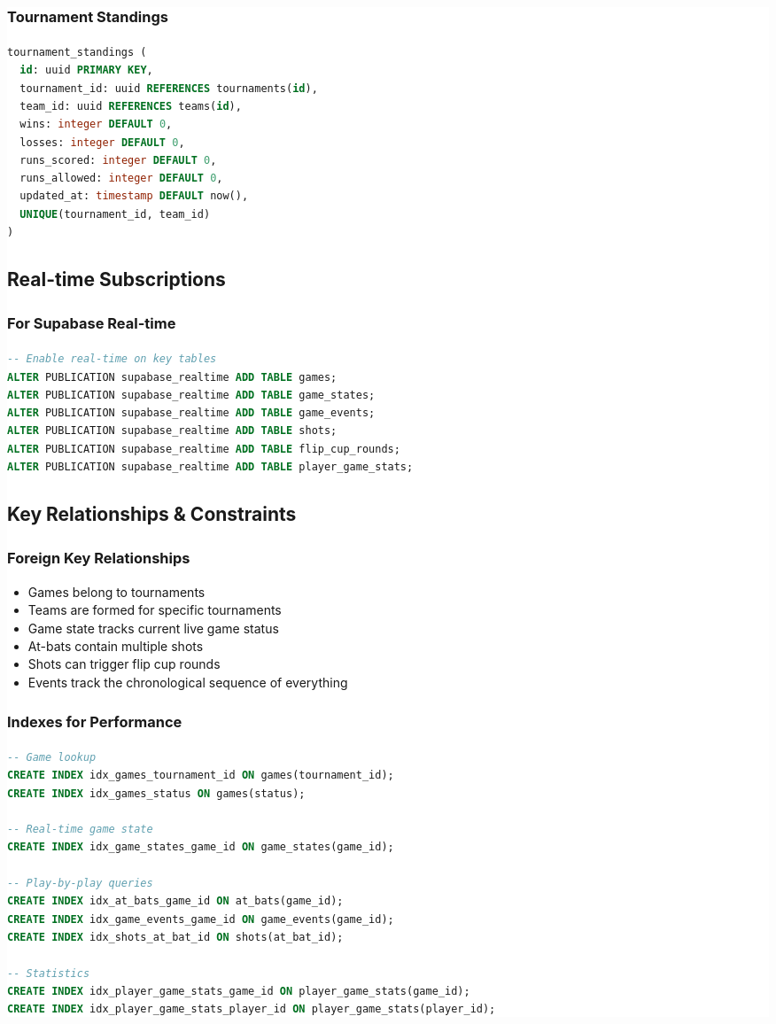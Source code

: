 
### Tournament Standings
```sql
tournament_standings (
  id: uuid PRIMARY KEY,
  tournament_id: uuid REFERENCES tournaments(id),
  team_id: uuid REFERENCES teams(id),
  wins: integer DEFAULT 0,
  losses: integer DEFAULT 0,
  runs_scored: integer DEFAULT 0,
  runs_allowed: integer DEFAULT 0,
  updated_at: timestamp DEFAULT now(),
  UNIQUE(tournament_id, team_id)
)
```

## Real-time Subscriptions

### For Supabase Real-time
```sql
-- Enable real-time on key tables
ALTER PUBLICATION supabase_realtime ADD TABLE games;
ALTER PUBLICATION supabase_realtime ADD TABLE game_states;
ALTER PUBLICATION supabase_realtime ADD TABLE game_events;
ALTER PUBLICATION supabase_realtime ADD TABLE shots;
ALTER PUBLICATION supabase_realtime ADD TABLE flip_cup_rounds;
ALTER PUBLICATION supabase_realtime ADD TABLE player_game_stats;
```

## Key Relationships & Constraints

### Foreign Key Relationships
- Games belong to tournaments
- Teams are formed for specific tournaments
- Game state tracks current live game status
- At-bats contain multiple shots
- Shots can trigger flip cup rounds
- Events track the chronological sequence of everything

### Indexes for Performance
```sql
-- Game lookup
CREATE INDEX idx_games_tournament_id ON games(tournament_id);
CREATE INDEX idx_games_status ON games(status);

-- Real-time game state
CREATE INDEX idx_game_states_game_id ON game_states(game_id);

-- Play-by-play queries
CREATE INDEX idx_at_bats_game_id ON at_bats(game_id);
CREATE INDEX idx_game_events_game_id ON game_events(game_id);
CREATE INDEX idx_shots_at_bat_id ON shots(at_bat_id);

-- Statistics
CREATE INDEX idx_player_game_stats_game_id ON player_game_stats(game_id);
CREATE INDEX idx_player_game_stats_player_id ON player_game_stats(player_id);
```
